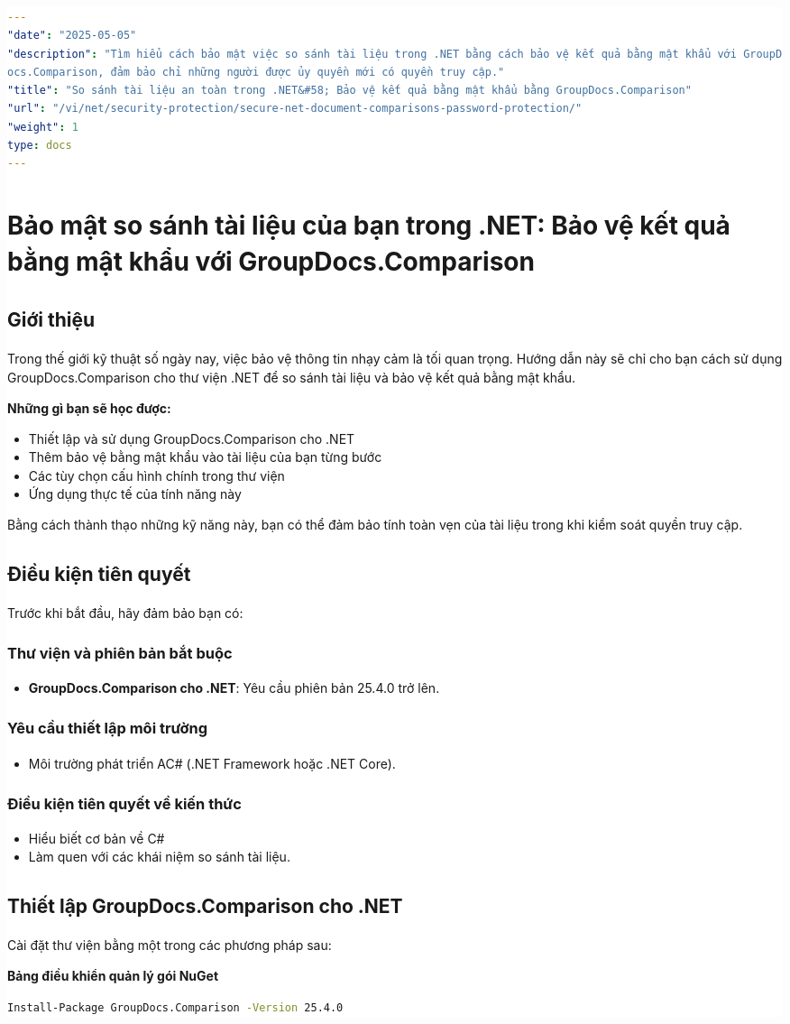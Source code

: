 ```yaml
---
"date": "2025-05-05"
"description": "Tìm hiểu cách bảo mật việc so sánh tài liệu trong .NET bằng cách bảo vệ kết quả bằng mật khẩu với GroupDocs.Comparison, đảm bảo chỉ những người được ủy quyền mới có quyền truy cập."
"title": "So sánh tài liệu an toàn trong .NET&#58; Bảo vệ kết quả bằng mật khẩu bằng GroupDocs.Comparison"
"url": "/vi/net/security-protection/secure-net-document-comparisons-password-protection/"
"weight": 1
type: docs
---
```

# Bảo mật so sánh tài liệu của bạn trong .NET: Bảo vệ kết quả bằng mật khẩu với GroupDocs.Comparison

## Giới thiệu
Trong thế giới kỹ thuật số ngày nay, việc bảo vệ thông tin nhạy cảm là tối quan trọng. Hướng dẫn này sẽ chỉ cho bạn cách sử dụng GroupDocs.Comparison cho thư viện .NET để so sánh tài liệu và bảo vệ kết quả bằng mật khẩu.

**Những gì bạn sẽ học được:**
- Thiết lập và sử dụng GroupDocs.Comparison cho .NET
- Thêm bảo vệ bằng mật khẩu vào tài liệu của bạn từng bước
- Các tùy chọn cấu hình chính trong thư viện
- Ứng dụng thực tế của tính năng này

Bằng cách thành thạo những kỹ năng này, bạn có thể đảm bảo tính toàn vẹn của tài liệu trong khi kiểm soát quyền truy cập.

## Điều kiện tiên quyết
Trước khi bắt đầu, hãy đảm bảo bạn có:

### Thư viện và phiên bản bắt buộc
- **GroupDocs.Comparison cho .NET**: Yêu cầu phiên bản 25.4.0 trở lên.

### Yêu cầu thiết lập môi trường
- Môi trường phát triển AC# (.NET Framework hoặc .NET Core).

### Điều kiện tiên quyết về kiến thức
- Hiểu biết cơ bản về C#
- Làm quen với các khái niệm so sánh tài liệu.

## Thiết lập GroupDocs.Comparison cho .NET
Cài đặt thư viện bằng một trong các phương pháp sau:

**Bảng điều khiển quản lý gói NuGet**
```bash
Install-Package GroupDocs.Comparison -Version 25.4.0
```
